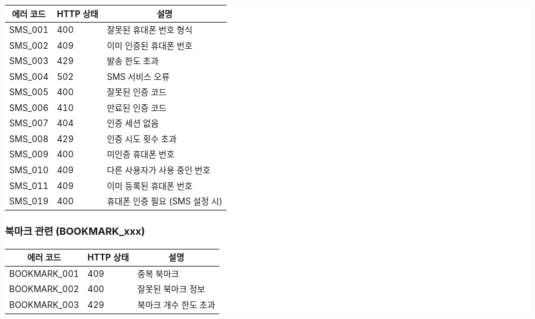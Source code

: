 | 에러 코드 | HTTP 상태 | 설명                           |
| --------- | --------- | ------------------------------ |
| SMS_001   | 400       | 잘못된 휴대폰 번호 형식        |
| SMS_002   | 409       | 이미 인증된 휴대폰 번호        |
| SMS_003   | 429       | 발송 한도 초과                 |
| SMS_004   | 502       | SMS 서비스 오류                |
| SMS_005   | 400       | 잘못된 인증 코드               |
| SMS_006   | 410       | 만료된 인증 코드               |
| SMS_007   | 404       | 인증 세션 없음                 |
| SMS_008   | 429       | 인증 시도 횟수 초과            |
| SMS_009   | 400       | 미인증 휴대폰 번호             |
| SMS_010   | 409       | 다른 사용자가 사용 중인 번호   |
| SMS_011   | 409       | 이미 등록된 휴대폰 번호        |
| SMS_019   | 400       | 휴대폰 인증 필요 (SMS 설정 시) |

### 북마크 관련 (BOOKMARK_xxx)

| 에러 코드    | HTTP 상태 | 설명                  |
| ------------ | --------- | --------------------- |
| BOOKMARK_001 | 409       | 중복 북마크           |
| BOOKMARK_002 | 400       | 잘못된 북마크 정보    |
| BOOKMARK_003 | 429       | 북마크 개수 한도 초과 |
